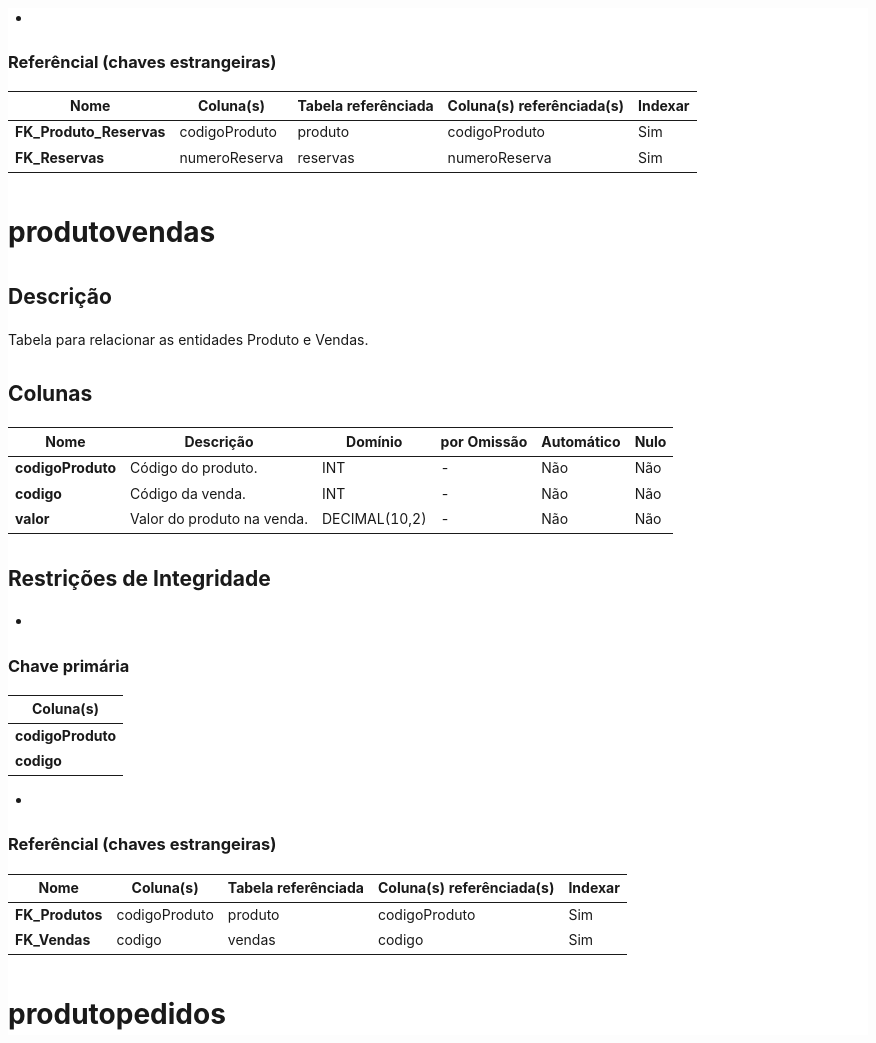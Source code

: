 -
### Referêncial (chaves estrangeiras)

| **Nome** | **Coluna(s)** | **Tabela referênciada** | **Coluna(s) referênciada(s)** | **Indexar** |
| --- | --- | --- | --- | --- |
| **FK\_Produto\_Reservas** | codigoProduto | produto | codigoProduto | Sim |
| **FK\_Reservas** | numeroReserva | reservas | numeroReserva | Sim |

# produtovendas

## Descrição

Tabela para relacionar as entidades Produto e Vendas.

## Colunas

| **Nome** | **Descrição** | **Domínio** | **por Omissão** | **Automático** | **Nulo** |
| --- | --- | --- | --- | --- | --- |
| **codigoProduto** | Código do produto. | INT | - | Não | Não |
| **codigo** | Código da venda. | INT | - | Não | Não |
| **valor** | Valor do produto na venda. | DECIMAL(10,2) | - | Não | Não |

## Restrições de Integridade

-
### Chave primária

| **Coluna(s)** |
| --- |
| **codigoProduto** |
| **codigo** |

-
### Referêncial (chaves estrangeiras)

| **Nome** | **Coluna(s)** | **Tabela referênciada** | **Coluna(s) referênciada(s)** | **Indexar** |
| --- | --- | --- | --- | --- |
| **FK\_Produtos** | codigoProduto | produto | codigoProduto | Sim |
| **FK\_Vendas** | codigo | vendas | codigo | Sim |

# produtopedidos
